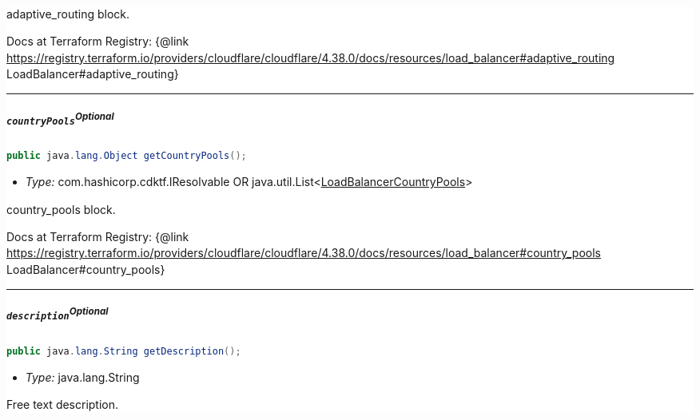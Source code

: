 adaptive_routing block.

Docs at Terraform Registry: {@link https://registry.terraform.io/providers/cloudflare/cloudflare/4.38.0/docs/resources/load_balancer#adaptive_routing LoadBalancer#adaptive_routing}

---

##### `countryPools`<sup>Optional</sup> <a name="countryPools" id="@cdktf/provider-cloudflare.loadBalancer.LoadBalancerConfig.property.countryPools"></a>

```java
public java.lang.Object getCountryPools();
```

- *Type:* com.hashicorp.cdktf.IResolvable OR java.util.List<<a href="#@cdktf/provider-cloudflare.loadBalancer.LoadBalancerCountryPools">LoadBalancerCountryPools</a>>

country_pools block.

Docs at Terraform Registry: {@link https://registry.terraform.io/providers/cloudflare/cloudflare/4.38.0/docs/resources/load_balancer#country_pools LoadBalancer#country_pools}

---

##### `description`<sup>Optional</sup> <a name="description" id="@cdktf/provider-cloudflare.loadBalancer.LoadBalancerConfig.property.description"></a>

```java
public java.lang.String getDescription();
```

- *Type:* java.lang.String

Free text description.

